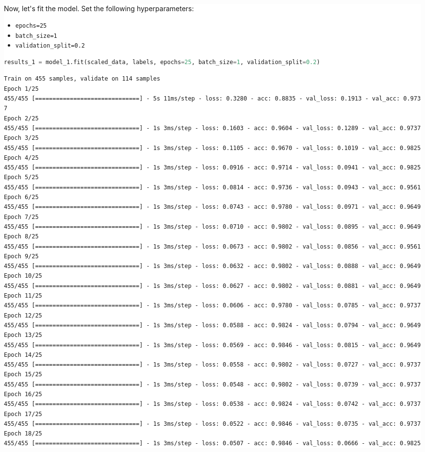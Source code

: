 Now, let's fit the model. Set the following hyperparameters:

* `epochs=25`
* `batch_size=1`
* `validation_split=0.2`


```python
results_1 = model_1.fit(scaled_data, labels, epochs=25, batch_size=1, validation_split=0.2)
```

    Train on 455 samples, validate on 114 samples
    Epoch 1/25
    455/455 [==============================] - 5s 11ms/step - loss: 0.3280 - acc: 0.8835 - val_loss: 0.1913 - val_acc: 0.9737
    Epoch 2/25
    455/455 [==============================] - 1s 3ms/step - loss: 0.1603 - acc: 0.9604 - val_loss: 0.1289 - val_acc: 0.9737
    Epoch 3/25
    455/455 [==============================] - 1s 3ms/step - loss: 0.1105 - acc: 0.9670 - val_loss: 0.1019 - val_acc: 0.9825
    Epoch 4/25
    455/455 [==============================] - 1s 3ms/step - loss: 0.0916 - acc: 0.9714 - val_loss: 0.0941 - val_acc: 0.9825
    Epoch 5/25
    455/455 [==============================] - 1s 3ms/step - loss: 0.0814 - acc: 0.9736 - val_loss: 0.0943 - val_acc: 0.9561
    Epoch 6/25
    455/455 [==============================] - 1s 3ms/step - loss: 0.0743 - acc: 0.9780 - val_loss: 0.0971 - val_acc: 0.9649
    Epoch 7/25
    455/455 [==============================] - 1s 3ms/step - loss: 0.0710 - acc: 0.9802 - val_loss: 0.0895 - val_acc: 0.9649
    Epoch 8/25
    455/455 [==============================] - 1s 3ms/step - loss: 0.0673 - acc: 0.9802 - val_loss: 0.0856 - val_acc: 0.9561
    Epoch 9/25
    455/455 [==============================] - 1s 3ms/step - loss: 0.0632 - acc: 0.9802 - val_loss: 0.0888 - val_acc: 0.9649
    Epoch 10/25
    455/455 [==============================] - 1s 3ms/step - loss: 0.0627 - acc: 0.9802 - val_loss: 0.0881 - val_acc: 0.9649
    Epoch 11/25
    455/455 [==============================] - 1s 3ms/step - loss: 0.0606 - acc: 0.9780 - val_loss: 0.0785 - val_acc: 0.9737
    Epoch 12/25
    455/455 [==============================] - 1s 3ms/step - loss: 0.0588 - acc: 0.9824 - val_loss: 0.0794 - val_acc: 0.9649
    Epoch 13/25
    455/455 [==============================] - 1s 3ms/step - loss: 0.0569 - acc: 0.9846 - val_loss: 0.0815 - val_acc: 0.9649
    Epoch 14/25
    455/455 [==============================] - 1s 3ms/step - loss: 0.0558 - acc: 0.9802 - val_loss: 0.0727 - val_acc: 0.9737
    Epoch 15/25
    455/455 [==============================] - 1s 3ms/step - loss: 0.0548 - acc: 0.9802 - val_loss: 0.0739 - val_acc: 0.9737
    Epoch 16/25
    455/455 [==============================] - 1s 3ms/step - loss: 0.0538 - acc: 0.9824 - val_loss: 0.0742 - val_acc: 0.9737
    Epoch 17/25
    455/455 [==============================] - 1s 3ms/step - loss: 0.0522 - acc: 0.9846 - val_loss: 0.0735 - val_acc: 0.9737
    Epoch 18/25
    455/455 [==============================] - 1s 3ms/step - loss: 0.0507 - acc: 0.9846 - val_loss: 0.0666 - val_acc: 0.9825